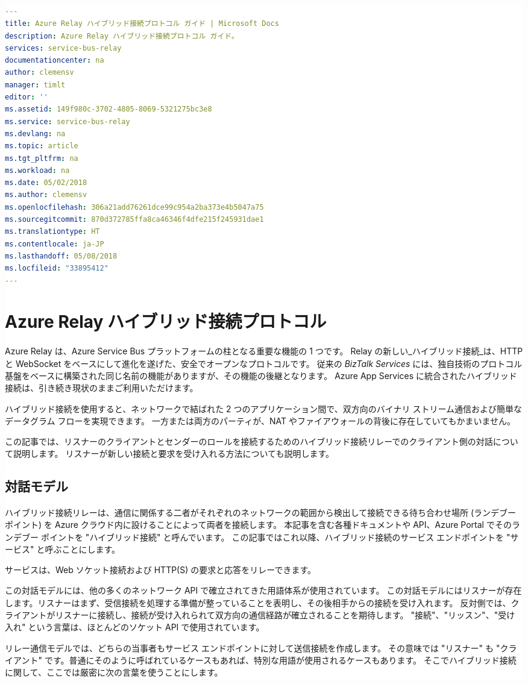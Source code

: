 ```yaml
---
title: Azure Relay ハイブリッド接続プロトコル ガイド | Microsoft Docs
description: Azure Relay ハイブリッド接続プロトコル ガイド。
services: service-bus-relay
documentationcenter: na
author: clemensv
manager: timlt
editor: ''
ms.assetid: 149f980c-3702-4805-8069-5321275bc3e8
ms.service: service-bus-relay
ms.devlang: na
ms.topic: article
ms.tgt_pltfrm: na
ms.workload: na
ms.date: 05/02/2018
ms.author: clemensv
ms.openlocfilehash: 306a21add76261dce99c954a2ba373e4b5047a75
ms.sourcegitcommit: 870d372785ffa8ca46346f4dfe215f245931dae1
ms.translationtype: HT
ms.contentlocale: ja-JP
ms.lasthandoff: 05/08/2018
ms.locfileid: "33895412"
---
```

# <a name="azure-relay-hybrid-connections-protocol"></a>Azure Relay ハイブリッド接続プロトコル

Azure Relay は、Azure Service Bus プラットフォームの柱となる重要な機能の 1 つです。 Relay の新しい_ハイブリッド接続_は、HTTP と WebSocket をベースにして進化を遂げた、安全でオープンなプロトコルです。 従来の _BizTalk Services_ には、独自技術のプロトコル基盤をベースに構築された同じ名前の機能がありますが、その機能の後継となります。 Azure App Services に統合されたハイブリッド接続は、引き続き現状のままご利用いただけます。

ハイブリッド接続を使用すると、ネットワークで結ばれた 2 つのアプリケーション間で、双方向のバイナリ ストリーム通信および簡単なデータグラム フローを実現できます。 一方または両方のパーティが、NAT やファイアウォールの背後に存在していてもかまいません。

この記事では、リスナーのクライアントとセンダーのロールを接続するためのハイブリッド接続リレーでのクライアント側の対話について説明します。 リスナーが新しい接続と要求を受け入れる方法についても説明します。

## <a name="interaction-model"></a>対話モデル

ハイブリッド接続リレーは、通信に関係する二者がそれぞれのネットワークの範囲から検出して接続できる待ち合わせ場所 (ランデブー ポイント) を Azure クラウド内に設けることによって両者を接続します。 本記事を含む各種ドキュメントや API、Azure Portal でそのランデブー ポイントを "ハイブリッド接続" と呼んでいます。 この記事ではこれ以降、ハイブリッド接続のサービス エンドポイントを "サービス" と呼ぶことにします。

サービスは、Web ソケット接続および HTTP(S) の要求と応答をリレーできます。

この対話モデルには、他の多くのネットワーク API で確立されてきた用語体系が使用されています。 この対話モデルにはリスナーが存在します。リスナーはまず、受信接続を処理する準備が整っていることを表明し、その後相手からの接続を受け入れます。 反対側では、クライアントがリスナーに接続し、接続が受け入れられて双方向の通信経路が確立されることを期待します。 "接続"、"リッスン"、"受け入れ" という言葉は、ほとんどのソケット API で使用されています。

リレー通信モデルでは、どちらの当事者もサービス エンドポイントに対して送信接続を作成します。 その意味では "リスナー" も "クライアント" です。普通にそのように呼ばれているケースもあれば、特別な用語が使用されるケースもあります。 そこでハイブリッド接続に関して、ここでは厳密に次の言葉を使うことにします。
